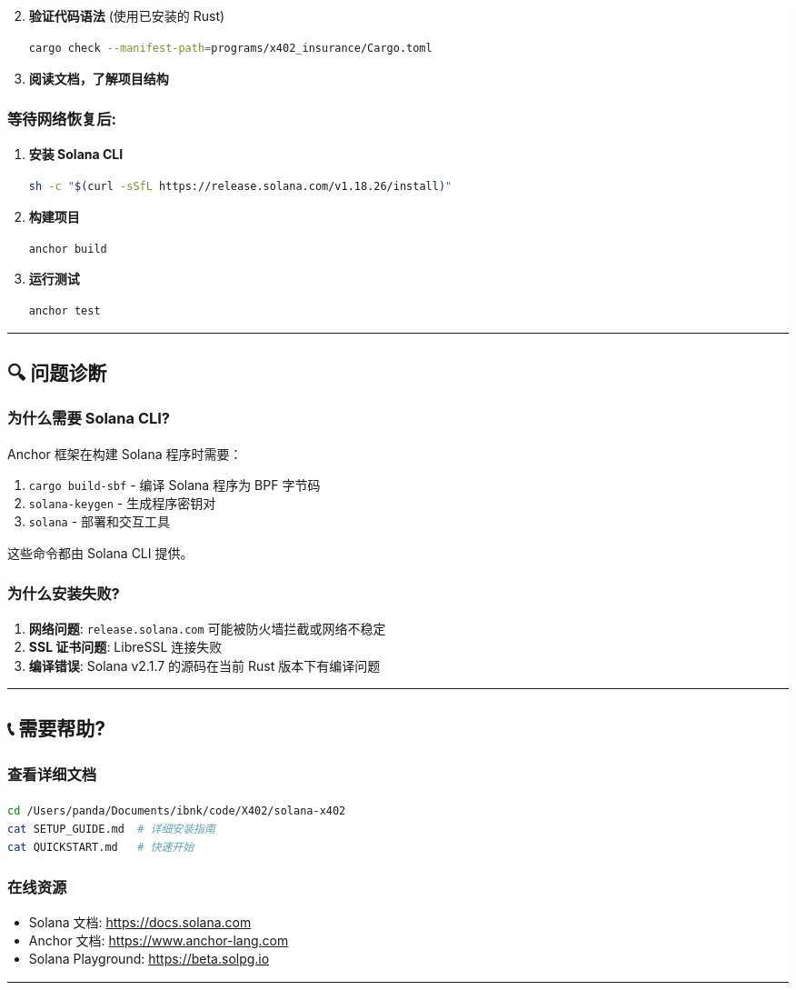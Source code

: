 2. **验证代码语法** (使用已安装的 Rust)
   ```bash
   cargo check --manifest-path=programs/x402_insurance/Cargo.toml
   ```

3. **阅读文档，了解项目结构**

### 等待网络恢复后:

1. **安装 Solana CLI**
   ```bash
   sh -c "$(curl -sSfL https://release.solana.com/v1.18.26/install)"
   ```

2. **构建项目**
   ```bash
   anchor build
   ```

3. **运行测试**
   ```bash
   anchor test
   ```

---

## 🔍 问题诊断

### 为什么需要 Solana CLI?

Anchor 框架在构建 Solana 程序时需要：
1. `cargo build-sbf` - 编译 Solana 程序为 BPF 字节码
2. `solana-keygen` - 生成程序密钥对
3. `solana` - 部署和交互工具

这些命令都由 Solana CLI 提供。

### 为什么安装失败?

1. **网络问题**: `release.solana.com` 可能被防火墙拦截或网络不稳定
2. **SSL 证书问题**: LibreSSL 连接失败
3. **编译错误**: Solana v2.1.7 的源码在当前 Rust 版本下有编译问题

---

## 📞 需要帮助?

### 查看详细文档
```bash
cd /Users/panda/Documents/ibnk/code/X402/solana-x402
cat SETUP_GUIDE.md  # 详细安装指南
cat QUICKSTART.md   # 快速开始
```

### 在线资源
- Solana 文档: https://docs.solana.com
- Anchor 文档: https://www.anchor-lang.com
- Solana Playground: https://beta.solpg.io

---